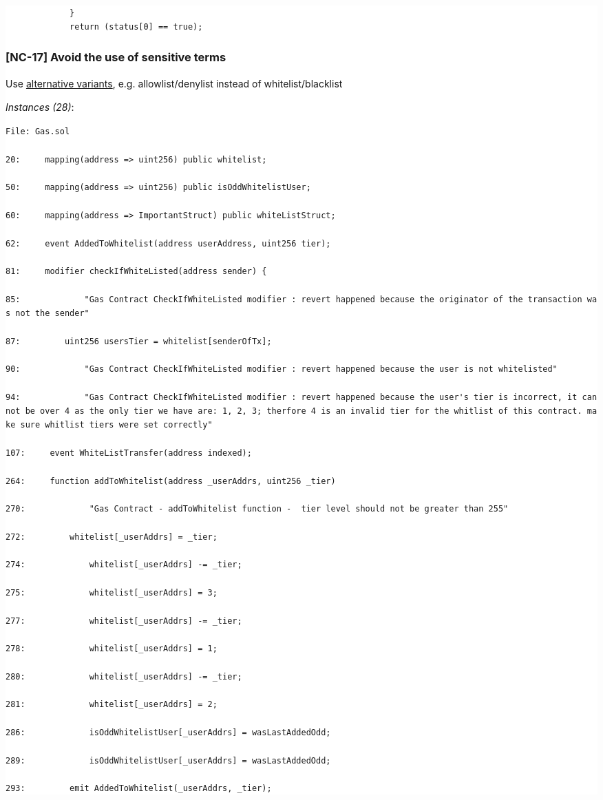 ```solidity
             }
             return (status[0] == true);

```

### <a name="NC-17"></a>[NC-17] Avoid the use of sensitive terms
Use [alternative variants](https://www.zdnet.com/article/mysql-drops-master-slave-and-blacklist-whitelist-terminology/), e.g. allowlist/denylist instead of whitelist/blacklist

*Instances (28)*:
```solidity
File: Gas.sol

20:     mapping(address => uint256) public whitelist;

50:     mapping(address => uint256) public isOddWhitelistUser;

60:     mapping(address => ImportantStruct) public whiteListStruct;

62:     event AddedToWhitelist(address userAddress, uint256 tier);

81:     modifier checkIfWhiteListed(address sender) {

85:             "Gas Contract CheckIfWhiteListed modifier : revert happened because the originator of the transaction was not the sender"

87:         uint256 usersTier = whitelist[senderOfTx];

90:             "Gas Contract CheckIfWhiteListed modifier : revert happened because the user is not whitelisted"

94:             "Gas Contract CheckIfWhiteListed modifier : revert happened because the user's tier is incorrect, it cannot be over 4 as the only tier we have are: 1, 2, 3; therfore 4 is an invalid tier for the whitlist of this contract. make sure whitlist tiers were set correctly"

107:     event WhiteListTransfer(address indexed);

264:     function addToWhitelist(address _userAddrs, uint256 _tier)

270:             "Gas Contract - addToWhitelist function -  tier level should not be greater than 255"

272:         whitelist[_userAddrs] = _tier;

274:             whitelist[_userAddrs] -= _tier;

275:             whitelist[_userAddrs] = 3;

277:             whitelist[_userAddrs] -= _tier;

278:             whitelist[_userAddrs] = 1;

280:             whitelist[_userAddrs] -= _tier;

281:             whitelist[_userAddrs] = 2;

286:             isOddWhitelistUser[_userAddrs] = wasLastAddedOdd;

289:             isOddWhitelistUser[_userAddrs] = wasLastAddedOdd;

293:         emit AddedToWhitelist(_userAddrs, _tier);

```